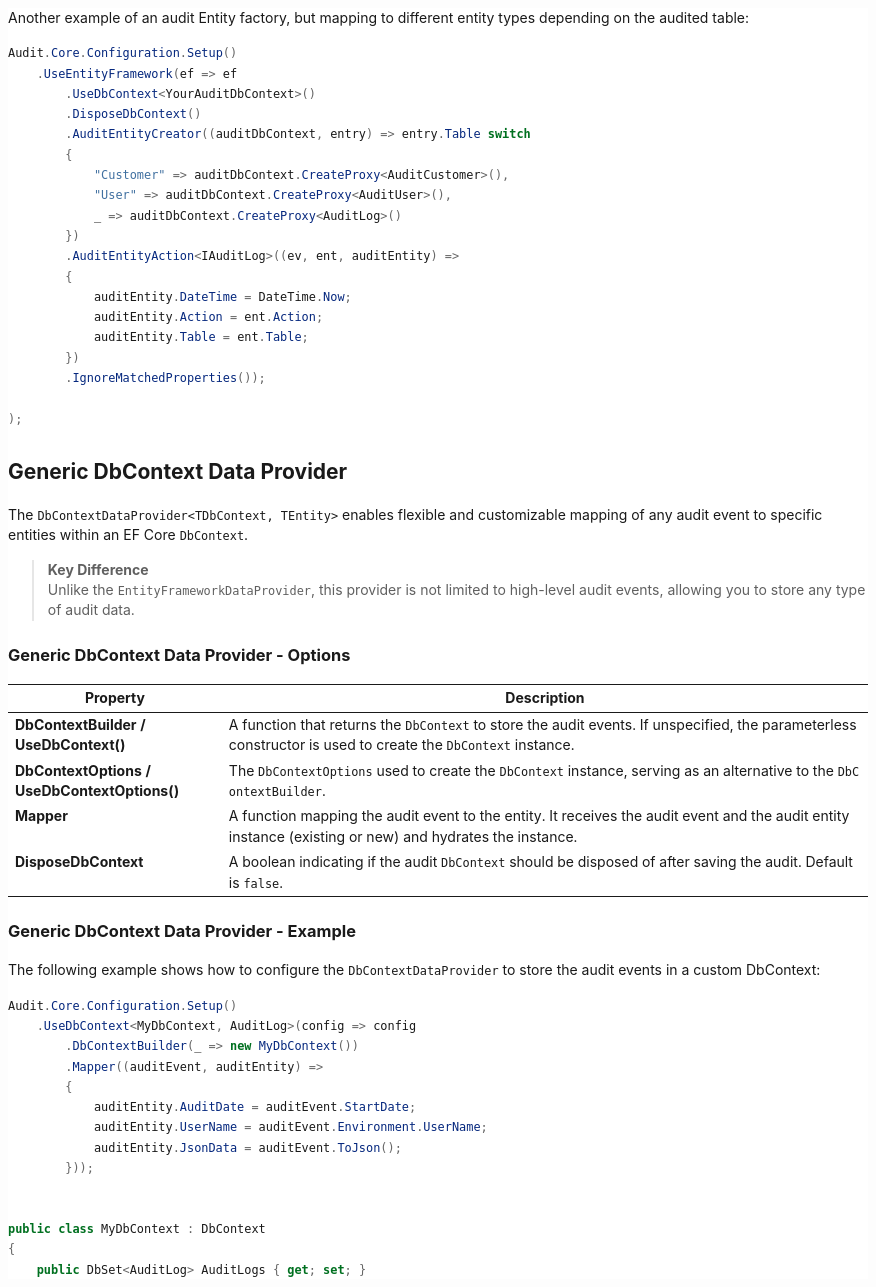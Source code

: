Another example of an audit Entity factory, but mapping to different entity types depending on the audited table:

```c#
Audit.Core.Configuration.Setup()
    .UseEntityFramework(ef => ef
        .UseDbContext<YourAuditDbContext>()
        .DisposeDbContext()
        .AuditEntityCreator((auditDbContext, entry) => entry.Table switch
        {
            "Customer" => auditDbContext.CreateProxy<AuditCustomer>(),
            "User" => auditDbContext.CreateProxy<AuditUser>(),
            _ => auditDbContext.CreateProxy<AuditLog>()
        })
        .AuditEntityAction<IAuditLog>((ev, ent, auditEntity) =>
        {
            auditEntity.DateTime = DateTime.Now;
            auditEntity.Action = ent.Action;
            auditEntity.Table = ent.Table;
        })
        .IgnoreMatchedProperties());

);
```

## **Generic DbContext Data Provider**

The `DbContextDataProvider<TDbContext, TEntity>` enables flexible and customizable mapping of any audit event to specific entities within an EF Core `DbContext`.

> **Key Difference**  
> Unlike the `EntityFrameworkDataProvider`, this provider is not limited to high-level audit events, allowing you to store any type of audit data.

### **Generic DbContext Data Provider - Options**

| **Property**           | **Description**                                     |
|-------------------------|----------------------------------------------------|
| **DbContextBuilder / UseDbContext()** | A function that returns the `DbContext` to store the audit events. If unspecified, the parameterless constructor is used to create the `DbContext` instance. |
| **DbContextOptions / UseDbContextOptions()** | The `DbContextOptions` used to create the `DbContext` instance, serving as an alternative to the `DbContextBuilder`. |
| **Mapper**              | A function mapping the audit event to the entity. It receives the audit event and the audit entity instance (existing or new) and hydrates the instance. |
| **DisposeDbContext**    | A boolean indicating if the audit `DbContext` should be disposed of after saving the audit. Default is `false`. |

### **Generic DbContext Data Provider - Example**

The following example shows how to configure the `DbContextDataProvider` to store the audit events in a custom DbContext:

```c#
Audit.Core.Configuration.Setup()
    .UseDbContext<MyDbContext, AuditLog>(config => config
        .DbContextBuilder(_ => new MyDbContext())
        .Mapper((auditEvent, auditEntity) =>
        {
            auditEntity.AuditDate = auditEvent.StartDate;
            auditEntity.UserName = auditEvent.Environment.UserName;
            auditEntity.JsonData = auditEvent.ToJson();
        }));


public class MyDbContext : DbContext
{
    public DbSet<AuditLog> AuditLogs { get; set; }
```